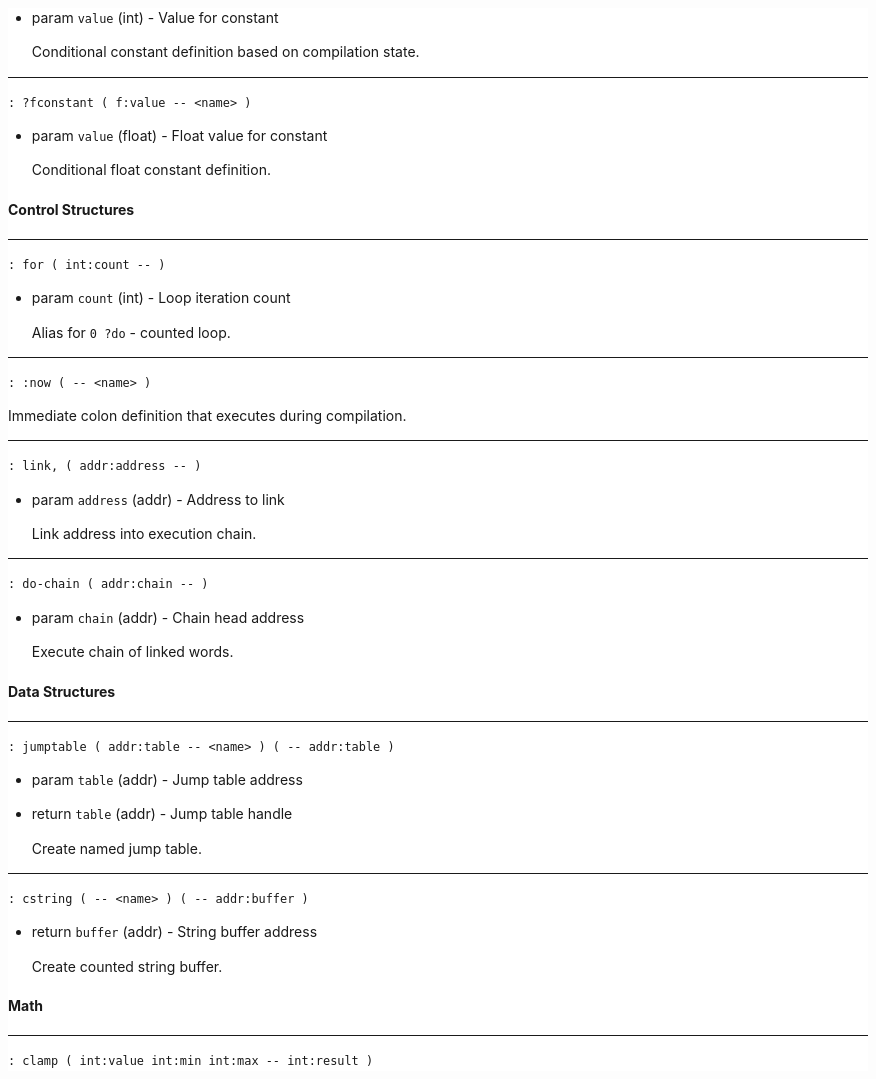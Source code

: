 - param `value` (int) - Value for constant

  Conditional constant definition based on compilation state.

---
`: ?fconstant ( f:value -- <name> )`

- param `value` (float) - Float value for constant

  Conditional float constant definition.

#### Control Structures

---
`: for ( int:count -- )`

- param `count` (int) - Loop iteration count

  Alias for `0 ?do` - counted loop.

---
`: :now ( -- <name> )`

  Immediate colon definition that executes during compilation.

---
`: link, ( addr:address -- )`

- param `address` (addr) - Address to link

  Link address into execution chain.

---
`: do-chain ( addr:chain -- )`

- param `chain` (addr) - Chain head address

  Execute chain of linked words.

#### Data Structures

---
`: jumptable ( addr:table -- <name> ) ( -- addr:table )`

- param `table` (addr) - Jump table address
- return `table` (addr) - Jump table handle

  Create named jump table.

---
`: cstring ( -- <name> ) ( -- addr:buffer )`

- return `buffer` (addr) - String buffer address

  Create counted string buffer.

#### Math

---
`: clamp ( int:value int:min int:max -- int:result )`
